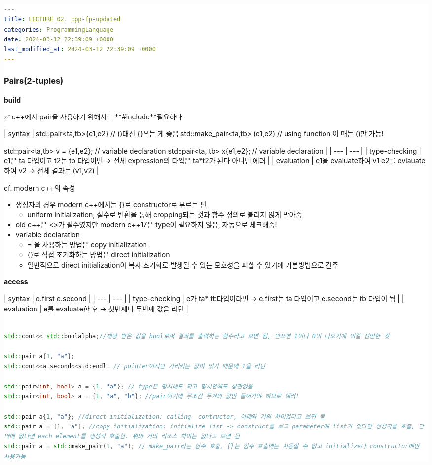 ```yaml
---
title: LECTURE 02. cpp-fp-updated
categories: ProgrammingLanguage
date: 2024-03-12 22:39:09 +0000
last_modified_at: 2024-03-12 22:39:09 +0000
---
```


### Pairs(2-tuples)

**build**

<aside>
✅ c++에서 pair을 사용하기 위해서는 **#include<utility>**필요하다

</aside>

| syntax | std::pair<ta,tb>{e1,e2} // ()대신 {}쓰는 게 좋음
std::make_pair<ta,tb> (e1,e2) // using function 이 때는 ()만 가능!

std::pair<ta,tb> v = {e1,e2}; // variable declaration 
std::pair<ta, tb> x{e1,e2};  // variable declaration |
| --- | --- |
| type-checking | e1은 ta 타입이고 t2는 tb 타입이면
→ 전체 expression의 타입은 ta*t2가 된다 아니면 에러 |
| evaluation | e1을 evaluate하여 v1
e2를 evlauate하여 v2
→ 전체 결과는 (v1,v2) |

cf.  modern c++의 속성

- 생성자의 경우  modern c++에서는 {}로 constructor로 부르는 편
    - uniform initialization, 실수로 변환을 통해 cropping되는 것과 함수 정의로 불리지 않게 막아줌
- old c++은 <>가 필수였지만 modern c++17은 type이 필요하지 않음, 자동으로 체크해줌!
- variable declaration
    - = 을 사용하는 방법은 copy initialization
    - {}로 직접 초기화하는 방법은 direct initialization
    - 일반적으로 direct initialization이 복사 초기화로 발생될 수 있는 모호성을 피할 수 있기에 기본방법으로 간주

**access**

| syntax | e.first
e.second |
| --- | --- |
| type-checking | e가 ta* tb타입이라면
→ e.first는 ta 타입이고 e.second는 tb 타입이 됨 |
| evaluation | e를 evaluate한 후
→ 첫번째나 두번째 값을 리턴 |

```cpp

std::cout<< std::boolalpha;//해당 받은 값을 bool로써 결과를 출력하는 함수라고 보면 됨, 안쓰면 1이나 0이 나오기에 이걸 선언한 것

std::pair a{1, "a"};
std::cout<<a.second<<std:endl; // pointer이지만 가리키는 값이 있기 때문에 1을 리턴

std::pair<int, bool> a = {1, "a"}; // type은 명시해도 되고 명시안해도 상관없음
std::pair<int, bool> a = {1, "a", "b"}; //pair이기에 무조건 두개의 값만 들어가야 하므로 에러!

std::pair a{1, "a"}; //direct initialization: calling  contructor, 아래와 거의 차이없다고 보면 됨
std::pair a = {1, "a"}; //copy initialization: initialize list -> construct를 보고 parameter에 list가 있다면 생성자를 호출, 만약에 없다면 each element를 생성자 호출함. 위와 거의 리소스 차이는 없다고 보면 됨
std::pair a = std::make_pair(1, "a"); // make_pair라는 함수 호출, {}는 함수 호출에는 사용할 수 없고 initialize나 constructor에만 사용가능
```